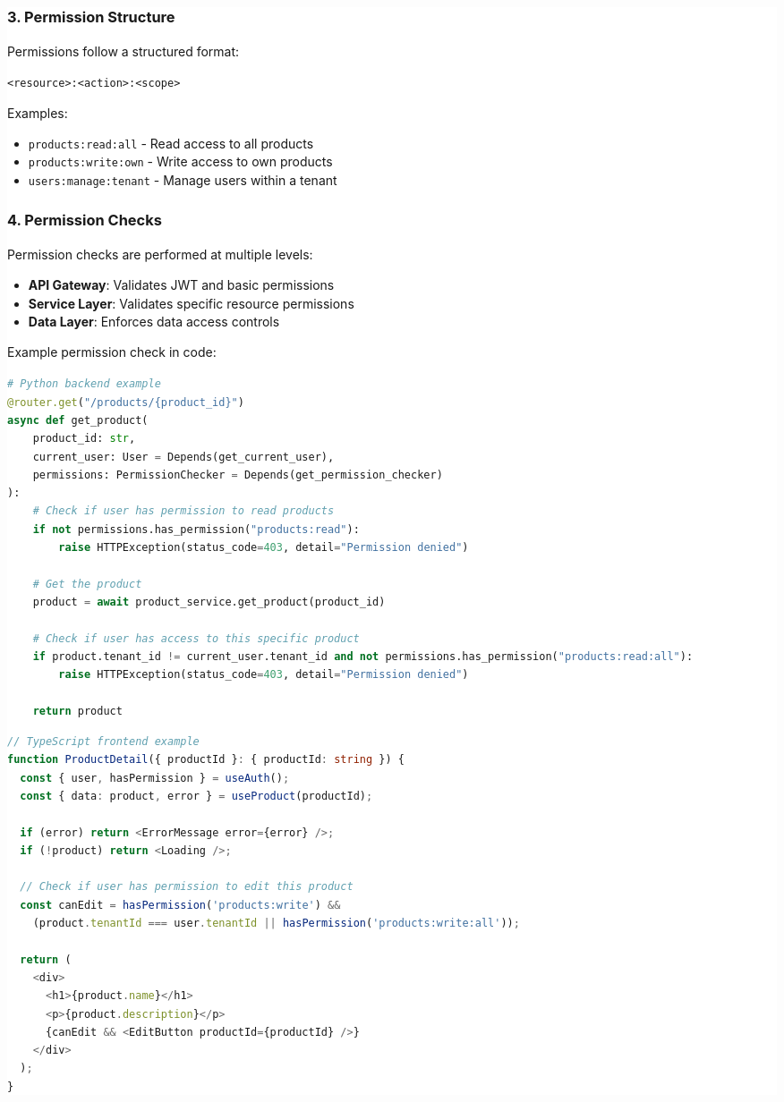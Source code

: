 ### 3. Permission Structure

Permissions follow a structured format:

```
<resource>:<action>:<scope>
```

Examples:
- `products:read:all` - Read access to all products
- `products:write:own` - Write access to own products
- `users:manage:tenant` - Manage users within a tenant

### 4. Permission Checks

Permission checks are performed at multiple levels:

- **API Gateway**: Validates JWT and basic permissions
- **Service Layer**: Validates specific resource permissions
- **Data Layer**: Enforces data access controls

Example permission check in code:

```python
# Python backend example
@router.get("/products/{product_id}")
async def get_product(
    product_id: str,
    current_user: User = Depends(get_current_user),
    permissions: PermissionChecker = Depends(get_permission_checker)
):
    # Check if user has permission to read products
    if not permissions.has_permission("products:read"):
        raise HTTPException(status_code=403, detail="Permission denied")
    
    # Get the product
    product = await product_service.get_product(product_id)
    
    # Check if user has access to this specific product
    if product.tenant_id != current_user.tenant_id and not permissions.has_permission("products:read:all"):
        raise HTTPException(status_code=403, detail="Permission denied")
    
    return product
```

```typescript
// TypeScript frontend example
function ProductDetail({ productId }: { productId: string }) {
  const { user, hasPermission } = useAuth();
  const { data: product, error } = useProduct(productId);
  
  if (error) return <ErrorMessage error={error} />;
  if (!product) return <Loading />;
  
  // Check if user has permission to edit this product
  const canEdit = hasPermission('products:write') && 
    (product.tenantId === user.tenantId || hasPermission('products:write:all'));
  
  return (
    <div>
      <h1>{product.name}</h1>
      <p>{product.description}</p>
      {canEdit && <EditButton productId={productId} />}
    </div>
  );
}
```